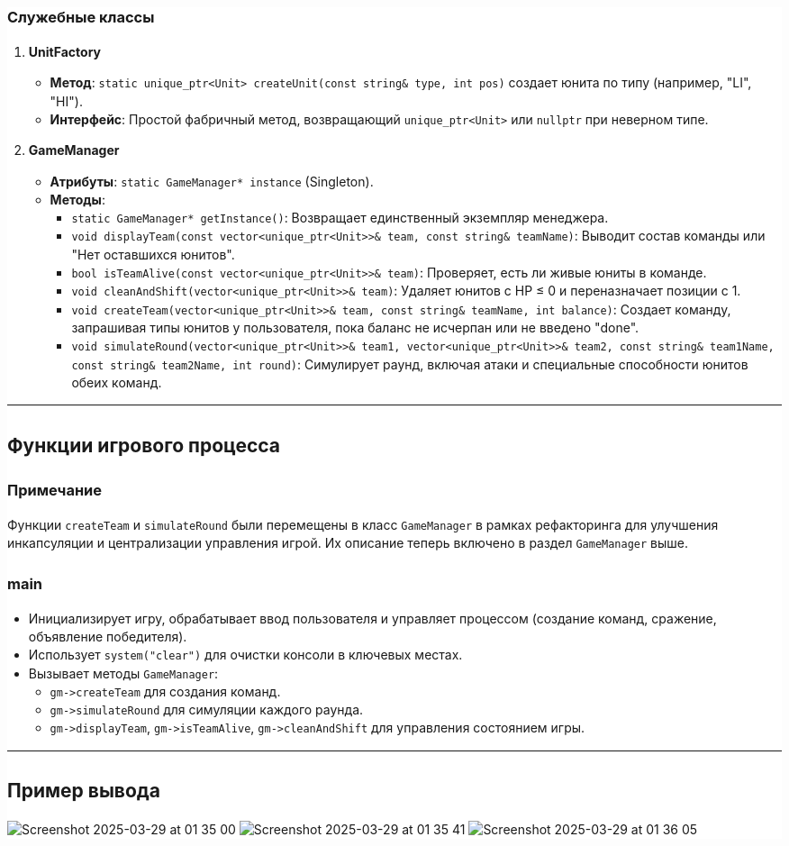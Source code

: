 ### Служебные классы

1. **UnitFactory**
    - **Метод**: `static unique_ptr<Unit> createUnit(const string& type, int pos)` создает юнита по типу (например, "LI", "HI").
    - **Интерфейс**: Простой фабричный метод, возвращающий `unique_ptr<Unit>` или `nullptr` при неверном типе.

2. **GameManager**
    - **Атрибуты**: `static GameManager* instance` (Singleton).
    - **Методы**:
        - `static GameManager* getInstance()`: Возвращает единственный экземпляр менеджера.
        - `void displayTeam(const vector<unique_ptr<Unit>>& team, const string& teamName)`: Выводит состав команды или "Нет оставшихся юнитов".
        - `bool isTeamAlive(const vector<unique_ptr<Unit>>& team)`: Проверяет, есть ли живые юниты в команде.
        - `void cleanAndShift(vector<unique_ptr<Unit>>& team)`: Удаляет юнитов с HP ≤ 0 и переназначает позиции с 1.
        - `void createTeam(vector<unique_ptr<Unit>>& team, const string& teamName, int balance)`: Создает команду, запрашивая типы юнитов у пользователя, пока баланс не исчерпан или не введено "done".
        - `void simulateRound(vector<unique_ptr<Unit>>& team1, vector<unique_ptr<Unit>>& team2, const string& team1Name, const string& team2Name, int round)`: Симулирует раунд, включая атаки и специальные способности юнитов обеих команд.

---

## Функции игрового процесса

### Примечание
Функции `createTeam` и `simulateRound` были перемещены в класс `GameManager` в рамках рефакторинга для улучшения инкапсуляции и централизации управления игрой. Их описание теперь включено в раздел `GameManager` выше.

### main
- Инициализирует игру, обрабатывает ввод пользователя и управляет процессом (создание команд, сражение, объявление победителя).
- Использует `system("clear")` для очистки консоли в ключевых местах.
- Вызывает методы `GameManager`:
    - `gm->createTeam` для создания команд.
    - `gm->simulateRound` для симуляции каждого раунда.
    - `gm->displayTeam`, `gm->isTeamAlive`, `gm->cleanAndShift` для управления состоянием игры.

---

## Пример вывода
<img width="679" alt="Screenshot 2025-03-29 at 01 35 00" src="https://github.com/user-attachments/assets/601d949a-73fe-4b3a-8ae6-8dd78b54617d" />
<img width="679" alt="Screenshot 2025-03-29 at 01 35 41" src="https://github.com/user-attachments/assets/25608e13-4821-4ff8-a268-ddc3f2c4bce2" />
<img width="679" alt="Screenshot 2025-03-29 at 01 36 05" src="https://github.com/user-attachments/assets/07cf6335-747f-4e31-acf9-9bf913377a2a" />
